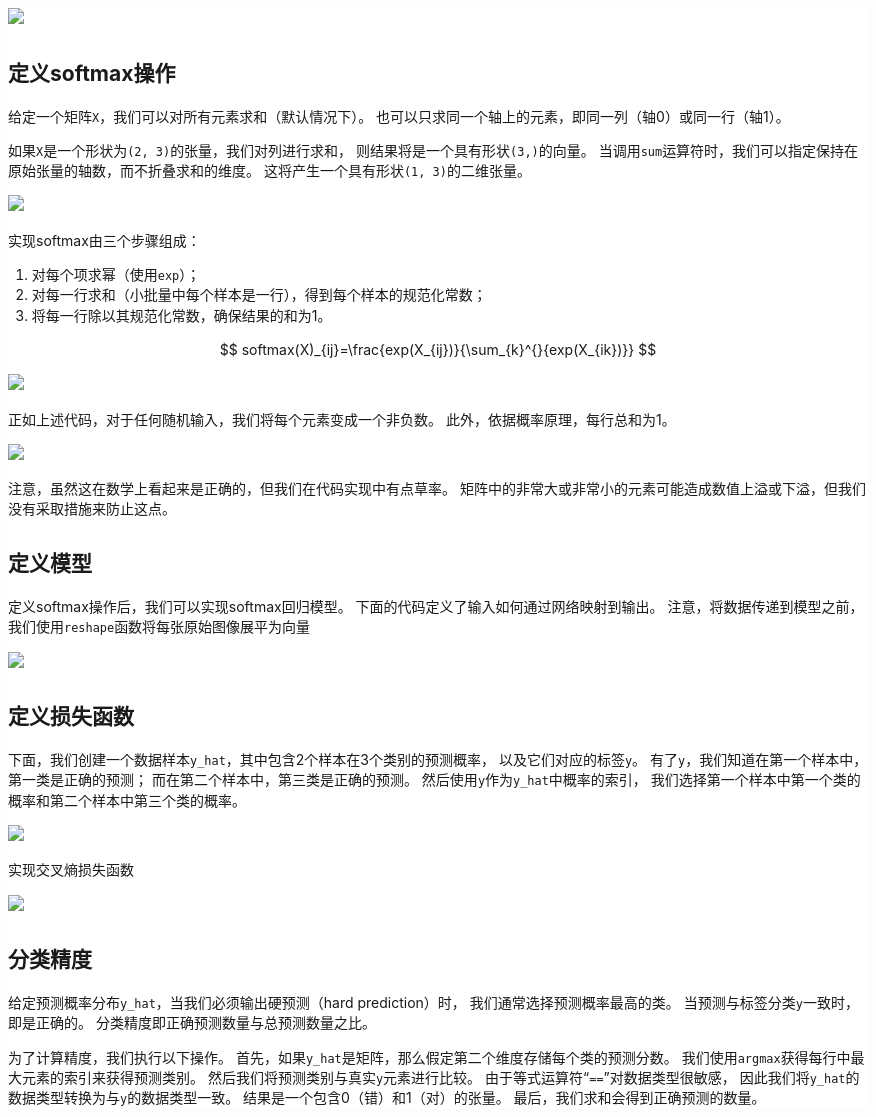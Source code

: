 ![](https://cyan-images.oss-cn-shanghai.aliyuncs.com/images/deep-learning-20230716-183.png)

## 定义softmax操作

 给定一个矩阵`X`，我们可以对所有元素求和（默认情况下）。 也可以只求同一个轴上的元素，即同一列（轴0）或同一行（轴1）。 

如果`X`是一个形状为`(2, 3)`的张量，我们对列进行求和， 则结果将是一个具有形状`(3,)`的向量。 当调用`sum`运算符时，我们可以指定保持在原始张量的轴数，而不折叠求和的维度。 这将产生一个具有形状`(1, 3)`的二维张量。 

![](https://cyan-images.oss-cn-shanghai.aliyuncs.com/images/deep-learning-20230716-184.png)

实现softmax由三个步骤组成：

1. 对每个项求幂（使用`exp`）；
2. 对每一行求和（小批量中每个样本是一行），得到每个样本的规范化常数；
3. 将每一行除以其规范化常数，确保结果的和为1。

$$
softmax(X)_{ij}=\frac{exp(X_{ij})}{\sum_{k}^{}{exp(X_{ik})}}
$$

![](https://cyan-images.oss-cn-shanghai.aliyuncs.com/images/deep-learning-20230716-185.png)

 正如上述代码，对于任何随机输入，我们将每个元素变成一个非负数。 此外，依据概率原理，每行总和为1。 

![](https://cyan-images.oss-cn-shanghai.aliyuncs.com/images/deep-learning-20230716-186.png)

 注意，虽然这在数学上看起来是正确的，但我们在代码实现中有点草率。 矩阵中的非常大或非常小的元素可能造成数值上溢或下溢，但我们没有采取措施来防止这点。 

## 定义模型

 定义softmax操作后，我们可以实现softmax回归模型。 下面的代码定义了输入如何通过网络映射到输出。 注意，将数据传递到模型之前，我们使用`reshape`函数将每张原始图像展平为向量 

![](https://cyan-images.oss-cn-shanghai.aliyuncs.com/images/deep-learning-20230716-187.png)

## 定义损失函数

下面，我们创建一个数据样本`y_hat`，其中包含2个样本在3个类别的预测概率， 以及它们对应的标签`y`。 有了`y`，我们知道在第一个样本中，第一类是正确的预测； 而在第二个样本中，第三类是正确的预测。 然后使用`y`作为`y_hat`中概率的索引， 我们选择第一个样本中第一个类的概率和第二个样本中第三个类的概率。 

![](https://cyan-images.oss-cn-shanghai.aliyuncs.com/images/deep-learning-20230716-188.png)

实现交叉熵损失函数

![](https://cyan-images.oss-cn-shanghai.aliyuncs.com/images/deep-learning-20230716-189.png)

## 分类精度

 给定预测概率分布`y_hat`，当我们必须输出硬预测（hard prediction）时， 我们通常选择预测概率最高的类。  当预测与标签分类`y`一致时，即是正确的。 分类精度即正确预测数量与总预测数量之比。 

 为了计算精度，我们执行以下操作。 首先，如果`y_hat`是矩阵，那么假定第二个维度存储每个类的预测分数。 我们使用`argmax`获得每行中最大元素的索引来获得预测类别。 然后我们将预测类别与真实`y`元素进行比较。 由于等式运算符“`==`”对数据类型很敏感， 因此我们将`y_hat`的数据类型转换为与`y`的数据类型一致。 结果是一个包含0（错）和1（对）的张量。 最后，我们求和会得到正确预测的数量。 
